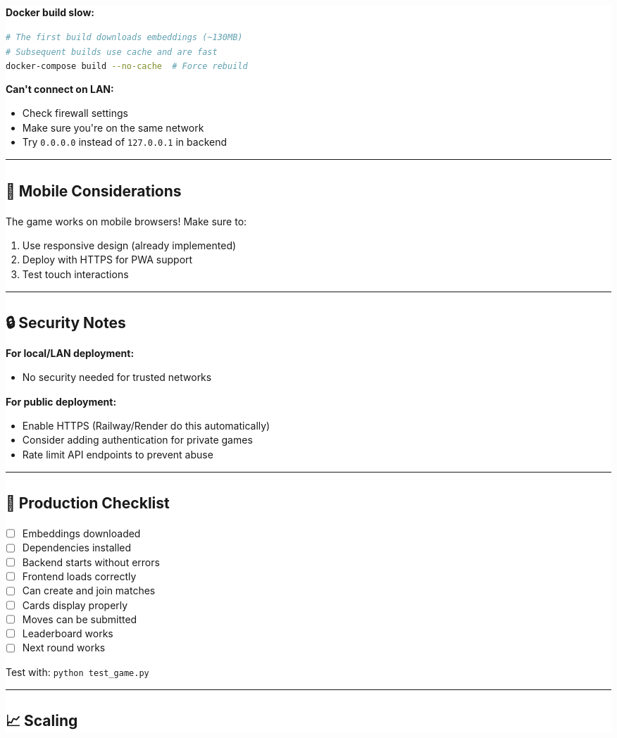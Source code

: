 **Docker build slow:**
```bash
# The first build downloads embeddings (~130MB)
# Subsequent builds use cache and are fast
docker-compose build --no-cache  # Force rebuild
```

**Can't connect on LAN:**
- Check firewall settings
- Make sure you're on the same network
- Try `0.0.0.0` instead of `127.0.0.1` in backend

---

## 📱 Mobile Considerations

The game works on mobile browsers! Make sure to:
1. Use responsive design (already implemented)
2. Deploy with HTTPS for PWA support
3. Test touch interactions

---

## 🔒 Security Notes

**For local/LAN deployment:**
- No security needed for trusted networks

**For public deployment:**
- Enable HTTPS (Railway/Render do this automatically)
- Consider adding authentication for private games
- Rate limit API endpoints to prevent abuse

---

## 🚢 Production Checklist

- [ ] Embeddings downloaded
- [ ] Dependencies installed
- [ ] Backend starts without errors
- [ ] Frontend loads correctly
- [ ] Can create and join matches
- [ ] Cards display properly
- [ ] Moves can be submitted
- [ ] Leaderboard works
- [ ] Next round works

Test with: `python test_game.py`

---

## 📈 Scaling
